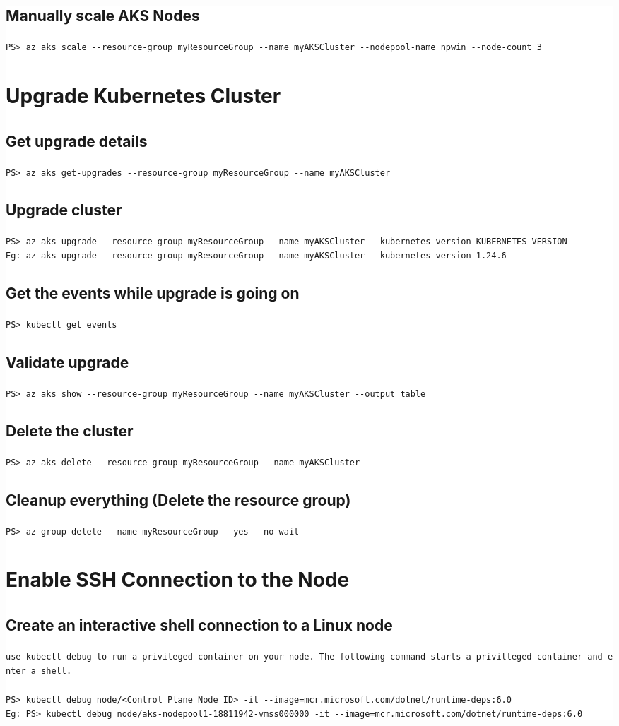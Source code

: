 ## Manually scale AKS Nodes
```
PS> az aks scale --resource-group myResourceGroup --name myAKSCluster --nodepool-name npwin --node-count 3
```

# Upgrade Kubernetes Cluster

## Get upgrade details
```
PS> az aks get-upgrades --resource-group myResourceGroup --name myAKSCluster
```

## Upgrade cluster
```
PS> az aks upgrade --resource-group myResourceGroup --name myAKSCluster --kubernetes-version KUBERNETES_VERSION
Eg: az aks upgrade --resource-group myResourceGroup --name myAKSCluster --kubernetes-version 1.24.6
```

## Get the events while upgrade is going on
```
PS> kubectl get events
```

## Validate upgrade
```
PS> az aks show --resource-group myResourceGroup --name myAKSCluster --output table
```

## Delete the cluster
```
PS> az aks delete --resource-group myResourceGroup --name myAKSCluster
```

## Cleanup everything (Delete the resource group)
```
PS> az group delete --name myResourceGroup --yes --no-wait
```


# Enable SSH Connection to the Node

## Create an interactive shell connection to a Linux node

```
use kubectl debug to run a privileged container on your node. The following command starts a privilleged container and enter a shell.

PS> kubectl debug node/<Control Plane Node ID> -it --image=mcr.microsoft.com/dotnet/runtime-deps:6.0
Eg: PS> kubectl debug node/aks-nodepool1-18811942-vmss000000 -it --image=mcr.microsoft.com/dotnet/runtime-deps:6.0
```
